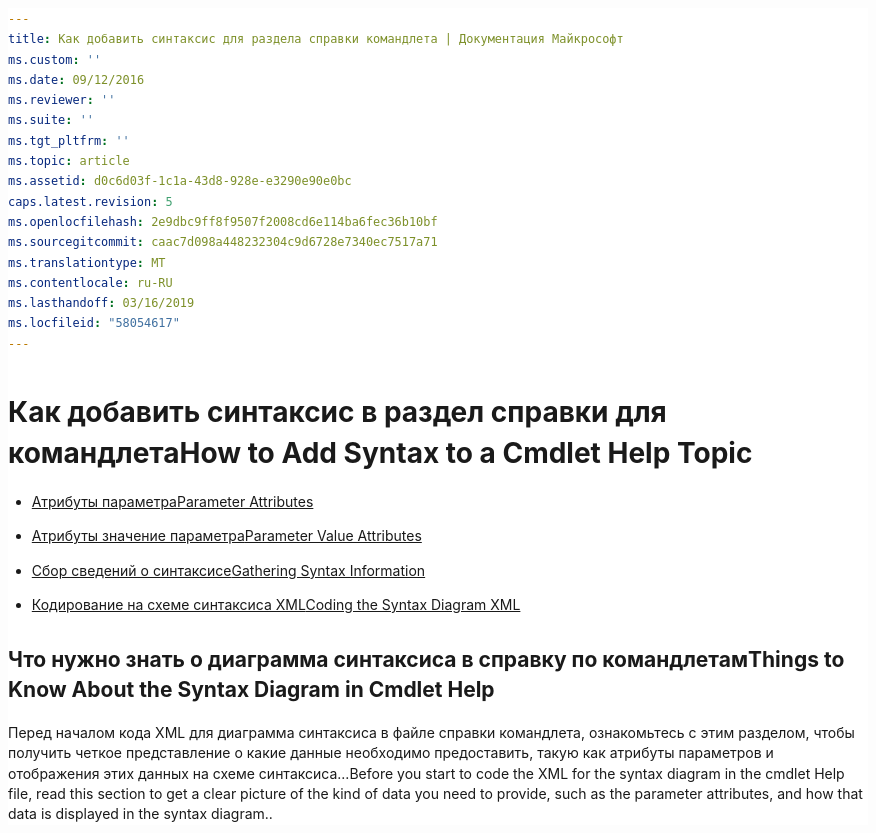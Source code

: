 ```yaml
---
title: Как добавить синтаксис для раздела справки командлета | Документация Майкрософт
ms.custom: ''
ms.date: 09/12/2016
ms.reviewer: ''
ms.suite: ''
ms.tgt_pltfrm: ''
ms.topic: article
ms.assetid: d0c6d03f-1c1a-43d8-928e-e3290e90e0bc
caps.latest.revision: 5
ms.openlocfilehash: 2e9dbc9ff8f9507f2008cd6e114ba6fec36b10bf
ms.sourcegitcommit: caac7d098a448232304c9d6728e7340ec7517a71
ms.translationtype: MT
ms.contentlocale: ru-RU
ms.lasthandoff: 03/16/2019
ms.locfileid: "58054617"
---
```

# <a name="how-to-add-syntax-to-a-cmdlet-help-topic"></a><span data-ttu-id="6ce2c-102">Как добавить синтаксис в раздел справки для командлета</span><span class="sxs-lookup"><span data-stu-id="6ce2c-102">How to Add Syntax to a Cmdlet Help Topic</span></span>

- [<span data-ttu-id="6ce2c-103">Атрибуты параметра</span><span class="sxs-lookup"><span data-stu-id="6ce2c-103">Parameter Attributes</span></span>](#Parameter-Attributes)

- [<span data-ttu-id="6ce2c-104">Атрибуты значение параметра</span><span class="sxs-lookup"><span data-stu-id="6ce2c-104">Parameter Value Attributes</span></span>](#Parameter-Value-Attributes)

- [<span data-ttu-id="6ce2c-105">Сбор сведений о синтаксисе</span><span class="sxs-lookup"><span data-stu-id="6ce2c-105">Gathering Syntax Information</span></span>](#Gathering-Syntax-Information)

- [<span data-ttu-id="6ce2c-106">Кодирование на схеме синтаксиса XML</span><span class="sxs-lookup"><span data-stu-id="6ce2c-106">Coding the Syntax Diagram XML</span></span>](#Coding-the-Syntax-Diagram-XML)

## <a name="things-to-know-about-the-syntax-diagram-in-cmdlet-help"></a><span data-ttu-id="6ce2c-107">Что нужно знать о диаграмма синтаксиса в справку по командлетам</span><span class="sxs-lookup"><span data-stu-id="6ce2c-107">Things to Know About the Syntax Diagram in Cmdlet Help</span></span>

<span data-ttu-id="6ce2c-108">Перед началом кода XML для диаграмма синтаксиса в файле справки командлета, ознакомьтесь с этим разделом, чтобы получить четкое представление о какие данные необходимо предоставить, такую как атрибуты параметров и отображения этих данных на схеме синтаксиса...</span><span class="sxs-lookup"><span data-stu-id="6ce2c-108">Before you start to code the XML for the syntax diagram in the cmdlet Help file, read this section to get a clear picture of the kind of data you need to provide, such as the parameter attributes, and how that data is displayed in the syntax diagram..</span></span>
